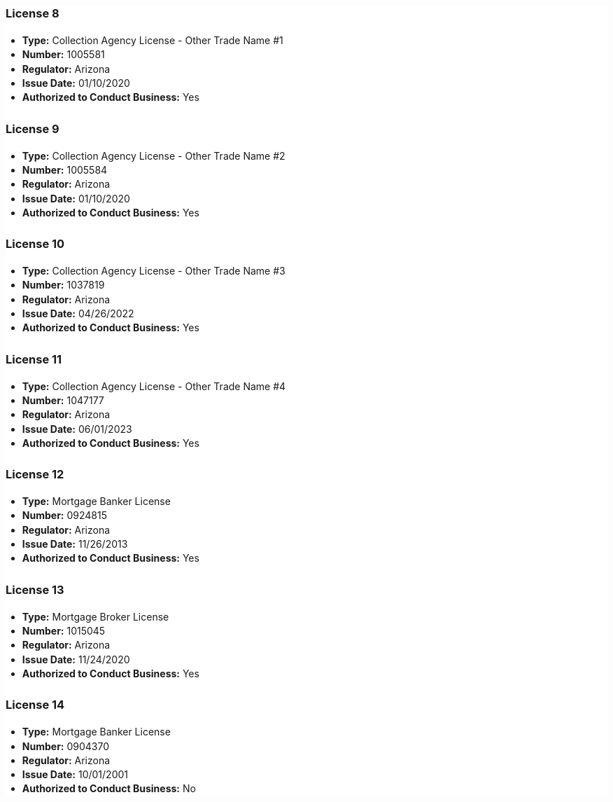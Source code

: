 ### License 8
- **Type:** Collection Agency License - Other Trade Name #1
- **Number:** 1005581
- **Regulator:** Arizona
- **Issue Date:** 01/10/2020
- **Authorized to Conduct Business:** Yes

### License 9
- **Type:** Collection Agency License - Other Trade Name #2
- **Number:** 1005584
- **Regulator:** Arizona
- **Issue Date:** 01/10/2020
- **Authorized to Conduct Business:** Yes

### License 10
- **Type:** Collection Agency License - Other Trade Name #3
- **Number:** 1037819
- **Regulator:** Arizona
- **Issue Date:** 04/26/2022
- **Authorized to Conduct Business:** Yes

### License 11
- **Type:** Collection Agency License - Other Trade Name #4
- **Number:** 1047177
- **Regulator:** Arizona
- **Issue Date:** 06/01/2023
- **Authorized to Conduct Business:** Yes

### License 12
- **Type:** Mortgage Banker License
- **Number:** 0924815
- **Regulator:** Arizona
- **Issue Date:** 11/26/2013
- **Authorized to Conduct Business:** Yes

### License 13
- **Type:** Mortgage Broker License
- **Number:** 1015045
- **Regulator:** Arizona
- **Issue Date:** 11/24/2020
- **Authorized to Conduct Business:** Yes

### License 14
- **Type:** Mortgage Banker License
- **Number:** 0904370
- **Regulator:** Arizona
- **Issue Date:** 10/01/2001
- **Authorized to Conduct Business:** No
